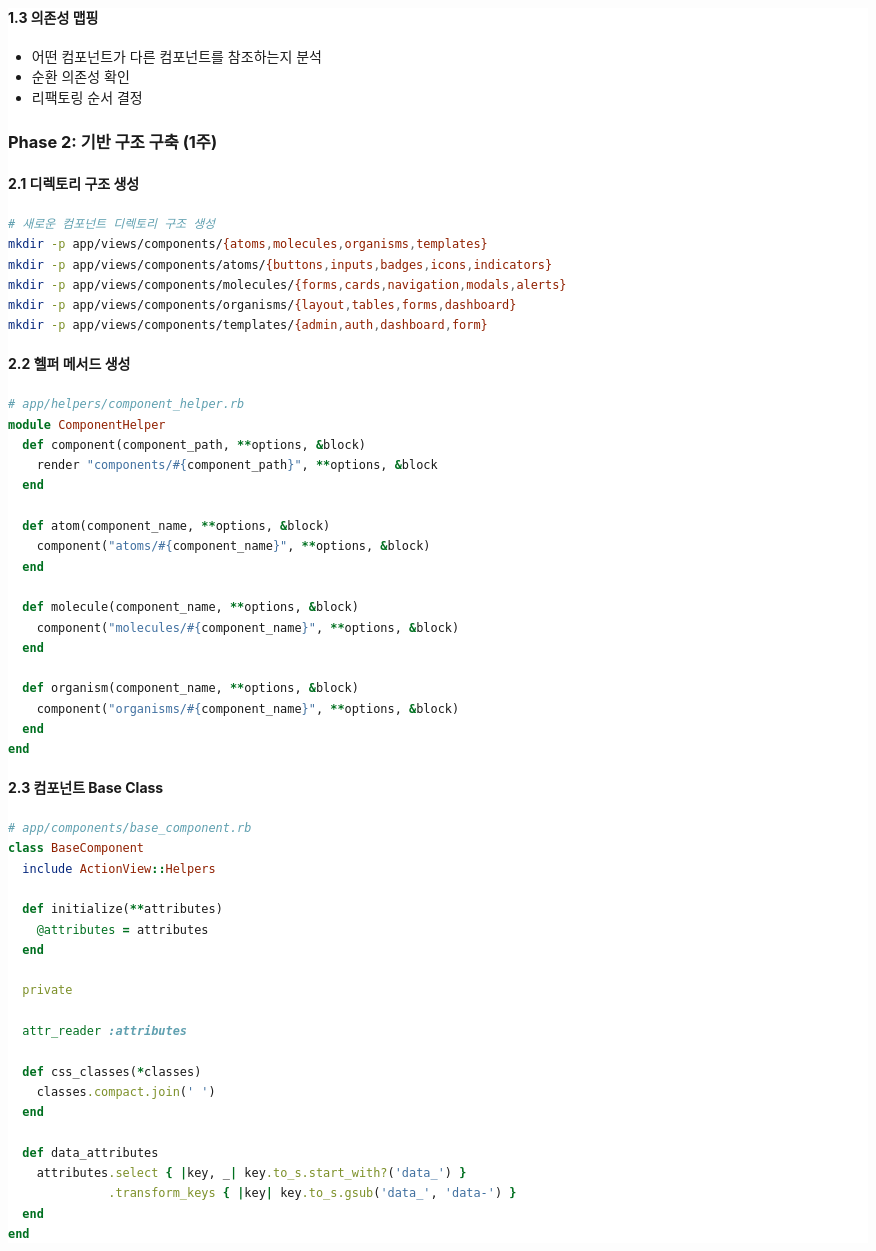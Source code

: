 #### 1.3 의존성 맵핑
- 어떤 컴포넌트가 다른 컴포넌트를 참조하는지 분석
- 순환 의존성 확인
- 리팩토링 순서 결정

### Phase 2: 기반 구조 구축 (1주)

#### 2.1 디렉토리 구조 생성
```bash
# 새로운 컴포넌트 디렉토리 구조 생성
mkdir -p app/views/components/{atoms,molecules,organisms,templates}
mkdir -p app/views/components/atoms/{buttons,inputs,badges,icons,indicators}
mkdir -p app/views/components/molecules/{forms,cards,navigation,modals,alerts}
mkdir -p app/views/components/organisms/{layout,tables,forms,dashboard}
mkdir -p app/views/components/templates/{admin,auth,dashboard,form}
```

#### 2.2 헬퍼 메서드 생성
```ruby
# app/helpers/component_helper.rb
module ComponentHelper
  def component(component_path, **options, &block)
    render "components/#{component_path}", **options, &block
  end
  
  def atom(component_name, **options, &block)
    component("atoms/#{component_name}", **options, &block)
  end
  
  def molecule(component_name, **options, &block)
    component("molecules/#{component_name}", **options, &block)
  end
  
  def organism(component_name, **options, &block)
    component("organisms/#{component_name}", **options, &block)
  end
end
```

#### 2.3 컴포넌트 Base Class
```ruby
# app/components/base_component.rb
class BaseComponent
  include ActionView::Helpers
  
  def initialize(**attributes)
    @attributes = attributes
  end
  
  private
  
  attr_reader :attributes
  
  def css_classes(*classes)
    classes.compact.join(' ')
  end
  
  def data_attributes
    attributes.select { |key, _| key.to_s.start_with?('data_') }
              .transform_keys { |key| key.to_s.gsub('data_', 'data-') }
  end
end
```
